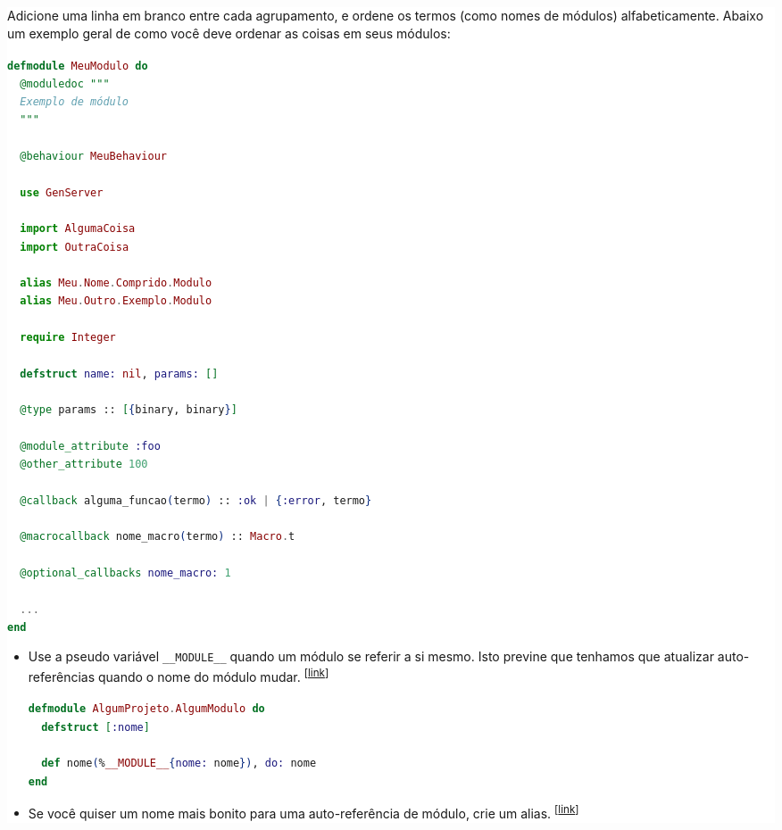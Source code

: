   Adicione uma linha em branco entre cada agrupamento, e ordene os termos
  (como nomes de módulos) alfabeticamente.
  Abaixo um exemplo geral de como você deve ordenar as coisas em seus módulos:

  ```elixir
  defmodule MeuModulo do
    @moduledoc """
    Exemplo de módulo
    """

    @behaviour MeuBehaviour

    use GenServer

    import AlgumaCoisa
    import OutraCoisa

    alias Meu.Nome.Comprido.Modulo
    alias Meu.Outro.Exemplo.Modulo

    require Integer

    defstruct name: nil, params: []

    @type params :: [{binary, binary}]

    @module_attribute :foo
    @other_attribute 100

    @callback alguma_funcao(termo) :: :ok | {:error, termo}

    @macrocallback nome_macro(termo) :: Macro.t

    @optional_callbacks nome_macro: 1

    ...
  end
  ```

* <a name="pseudo-variavel-modulo"></a>
  Use a pseudo variável `__MODULE__` quando um módulo se referir a si mesmo.
  Isto previne que tenhamos que atualizar auto-referências quando o nome do módulo mudar.
  <sup>[[link](#pseudo-variavel-modulo)]</sup>

  ```elixir
  defmodule AlgumProjeto.AlgumModulo do
    defstruct [:nome]

    def nome(%__MODULE__{nome: nome}), do: nome
  end
  ```

* <a name="alias-modulos-auto-referentes"></a>
  Se você quiser um nome mais bonito para uma auto-referência de módulo,
  crie um alias.
  <sup>[[link](#alias-modulos-auto-referentes)]</sup>


[Chinês Tradicional]: https://github.com/elixirtw/elixir_style_guide/blob/master/README_zhTW.md
[Code Analysis]: https://github.com/h4cc/awesome-elixir#code-analysis
[Code Of Conduct]: https://github.com/christopheradams/elixir_style_guide/blob/master/CODE_OF_CONDUCT.md
[Conflicting Aliases]: https://elixirforum.com/t/using-aliases-for-fubar-fubar-named-module/1723
[Contribuindo]: https://github.com/elixir-lang/elixir/blob/master/CODE_OF_CONDUCT.md
[Contributors]: https://github.com/christopheradams/elixir_style_guide/graphs/contributors
[Coreano]: https://github.com/marocchino/elixir_style_guide/blob/new-korean/README-koKR.md
[Elixir]: http://elixir-lang.org
[Espanhol]: https://github.com/albertoalmagro/elixir_style_guide/blob/spanish/README_esES.md
[ExDoc]: https://github.com/elixir-lang/ex_doc
[ExUnit]: https://hexdocs.pm/ex_unit/ExUnit.html
[Guard Expressions]: http://elixir-lang.org/getting-started/case-cond-and-if.html#expressions-in-guard-clauses
[Guia de Estilo Elixir]: https://github.com/christopheradams/elixir_style_guide
[Hex]: https://hex.pm/packages
[Inglês]: https://github.com/christopheradams/elixir_style_guide/README.md
[Japonês]: https://github.com/kenichirow/elixir_style_guide/blob/master/README-jaJP.md
[Licença]: http://creativecommons.org/licenses/by/3.0/deed.en_US
[Atributos de Módulo]: http://elixir-lang.org/getting-started/module-attributes.html#as-annotations
[Português]: https://github.com/gusaiani/elixir_style_guide/blob/master/README_ptBR.md
[Guia de Estilo da Comunidade Ruby]: https://github.com/bbatsov/ruby-style-guide
[Sentence Spacing]: http://en.wikipedia.org/wiki/Sentence_spacing
[Stargazers]: Use://github.com/christopheradams/elixir_style_guide/stargazers